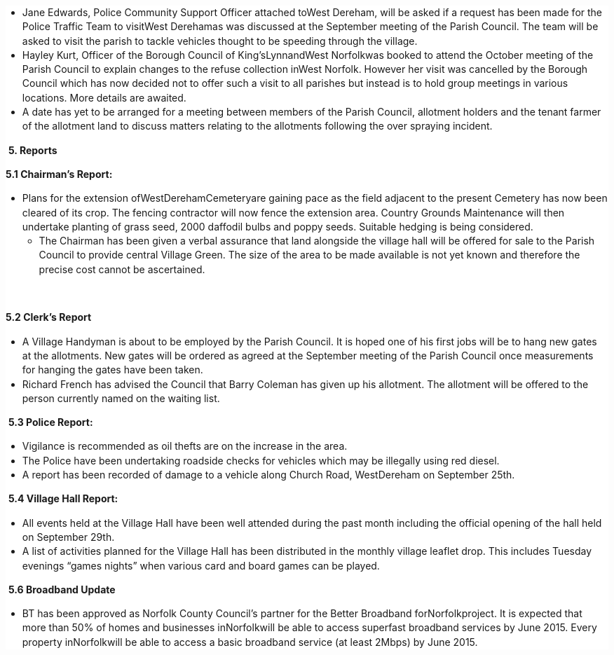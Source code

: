 - Jane Edwards, Police Community Support Officer attached toWest Dereham, will be asked if a request has been made for the Police Traffic Team to visitWest Derehamas was discussed at the September meeting of the Parish Council. The team will be asked to visit the parish to tackle vehicles thought to be speeding through the village.
- Hayley Kurt, Officer of the Borough Council of King’sLynnandWest Norfolkwas booked to attend the October meeting of the Parish Council to explain changes to the refuse collection inWest Norfolk. However her visit was cancelled by the Borough Council which has now decided not to offer such a visit to all parishes but instead is to hold group meetings in various locations. More details are awaited.
- A date has yet to be arranged for a meeting between members of the Parish Council, allotment holders and the tenant farmer of the allotment land to discuss matters relating to the allotments following the over spraying incident.

 **5\. Reports**

**5.1 Chairman’s Report:**

- Plans for the extension ofWestDerehamCemeteryare gaining pace as the field adjacent to the present Cemetery has now been cleared of its crop. The fencing contractor will now fence the extension area. Country Grounds Maintenance will then undertake planting of grass seed, 2000 daffodil bulbs and poppy seeds. Suitable hedging is being considered.
    - The Chairman has been given a verbal assurance that land alongside the village hall will be offered for sale to the Parish Council to provide central Village Green. The size of the area to be made available is not yet known and therefore the precise cost cannot be ascertained.

 

**5.2 Clerk’s Report**

- A Village Handyman is about to be employed by the Parish Council. It is hoped one of his first jobs will be to hang new gates at the allotments. New gates will be ordered as agreed at the September meeting of the Parish Council once measurements for hanging the gates have been taken.
- Richard French has advised the Council that Barry Coleman has given up his allotment. The allotment will be offered to the person currently named on the waiting list.

 **5.3 Police Report:**

- Vigilance is recommended as oil thefts are on the increase in the area.
- The Police have been undertaking roadside checks for vehicles which may be illegally using red diesel.
- A report has been recorded of damage to a vehicle along Church Road, WestDereham on September 25th.

 **5.4 Village Hall Report:**

- All events held at the Village Hall have been well attended during the past month including the official opening of the hall held on September 29th.
- A list of activities planned for the Village Hall has been distributed in the monthly village leaflet drop. This includes Tuesday evenings “games nights” when various card and board games can be played.

 **5.6 Broadband Update**

- BT has been approved as Norfolk County Council’s partner for the Better Broadband forNorfolkproject. It is expected that more than 50% of homes and businesses inNorfolkwill be able to access superfast broadband services by June 2015. Every property inNorfolkwill be able to access a basic broadband service (at least 2Mbps) by June 2015.
